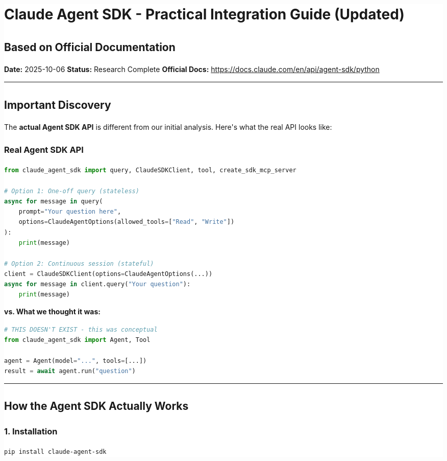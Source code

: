 # Claude Agent SDK - Practical Integration Guide (Updated)
## Based on Official Documentation

**Date:** 2025-10-06
**Status:** Research Complete
**Official Docs:** https://docs.claude.com/en/api/agent-sdk/python

---

## Important Discovery

The **actual Agent SDK API** is different from our initial analysis. Here's what the real API looks like:

### Real Agent SDK API

```python
from claude_agent_sdk import query, ClaudeSDKClient, tool, create_sdk_mcp_server

# Option 1: One-off query (stateless)
async for message in query(
    prompt="Your question here",
    options=ClaudeAgentOptions(allowed_tools=["Read", "Write"])
):
    print(message)

# Option 2: Continuous session (stateful)
client = ClaudeSDKClient(options=ClaudeAgentOptions(...))
async for message in client.query("Your question"):
    print(message)
```

**vs. What we thought it was:**
```python
# THIS DOESN'T EXIST - this was conceptual
from claude_agent_sdk import Agent, Tool

agent = Agent(model="...", tools=[...])
result = await agent.run("question")
```

---

## How the Agent SDK Actually Works

### 1. Installation

```bash
pip install claude-agent-sdk
```
